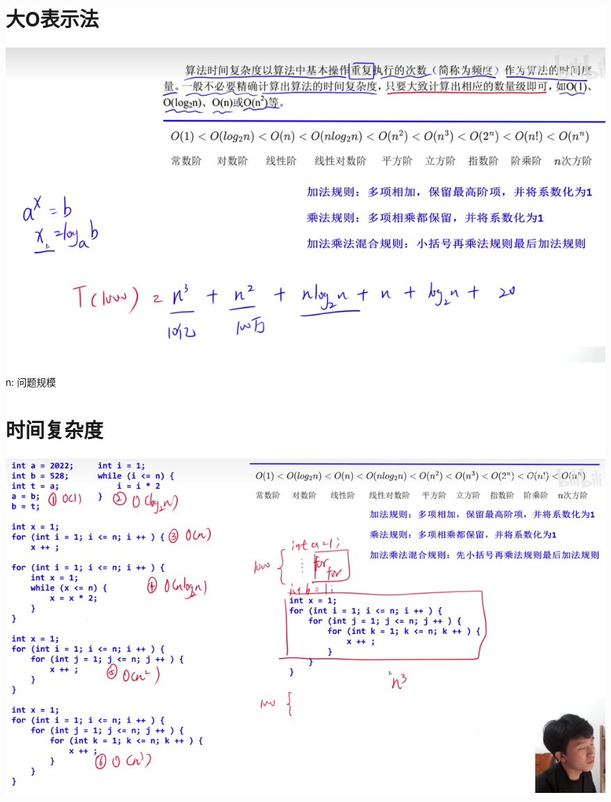 

# 大O表示法


![](../pic/2023-05-07-17-31-34.png)

n: 问题规模

# 时间复杂度

![](../pic/2023-05-07-17-55-11.png)

